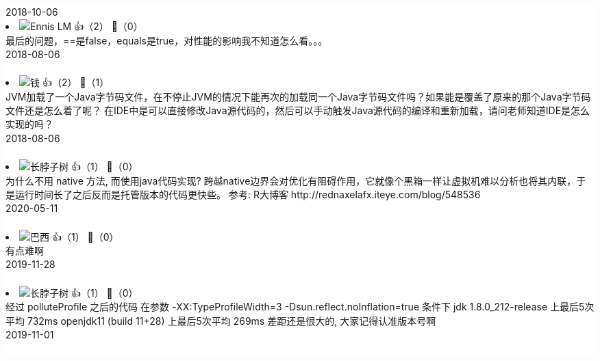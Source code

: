 </div>2018-10-06</li><br/><li><img src="https://static001.geekbang.org/account/avatar/00/12/22/aa/c7725dd8.jpg" width="30px"><span>Ennis LM</span> 👍（2） 💬（0）<div>最后的问题，==是false，equals是true，对性能的影响我不知道怎么看。。。</div>2018-08-06</li><br/><li><img src="https://static001.geekbang.org/account/avatar/00/0f/67/f4/9a1feb59.jpg" width="30px"><span>钱</span> 👍（2） 💬（1）<div>JVM加载了一个Java字节码文件，在不停止JVM的情况下能再次的加载同一个Java字节码文件吗？如果能是覆盖了原来的那个Java字节码文件还是怎么着了呢？
在IDE中是可以直接修改Java源代码的，然后可以手动触发Java源代码的编译和重新加载，请问老师知道IDE是怎么实现的吗？</div>2018-08-06</li><br/><li><img src="https://static001.geekbang.org/account/avatar/00/12/0c/52/f25c3636.jpg" width="30px"><span>长脖子树</span> 👍（1） 💬（0）<div>为什么不用 native 方法, 而使用java代码实现? 
跨越native边界会对优化有阻碍作用，它就像个黑箱一样让虚拟机难以分析也将其内联，于是运行时间长了之后反而是托管版本的代码更快些。
参考: R大博客 http:&#47;&#47;rednaxelafx.iteye.com&#47;blog&#47;548536
</div>2020-05-11</li><br/><li><img src="https://static001.geekbang.org/account/avatar/00/11/13/8c/c86340ca.jpg" width="30px"><span>巴西</span> 👍（1） 💬（0）<div>有点难啊</div>2019-11-28</li><br/><li><img src="https://static001.geekbang.org/account/avatar/00/12/0c/52/f25c3636.jpg" width="30px"><span>长脖子树</span> 👍（1） 💬（0）<div>经过 polluteProfile 之后的代码
在参数 -XX:TypeProfileWidth=3 -Dsun.reflect.noInflation=true 条件下
jdk 1.8.0_212-release 上最后5次平均 732ms
openjdk11 (build 11+28) 上最后5次平均 269ms 
差距还是很大的, 大家记得认准版本号啊
</div>2019-11-01</li><br/>
</ul>